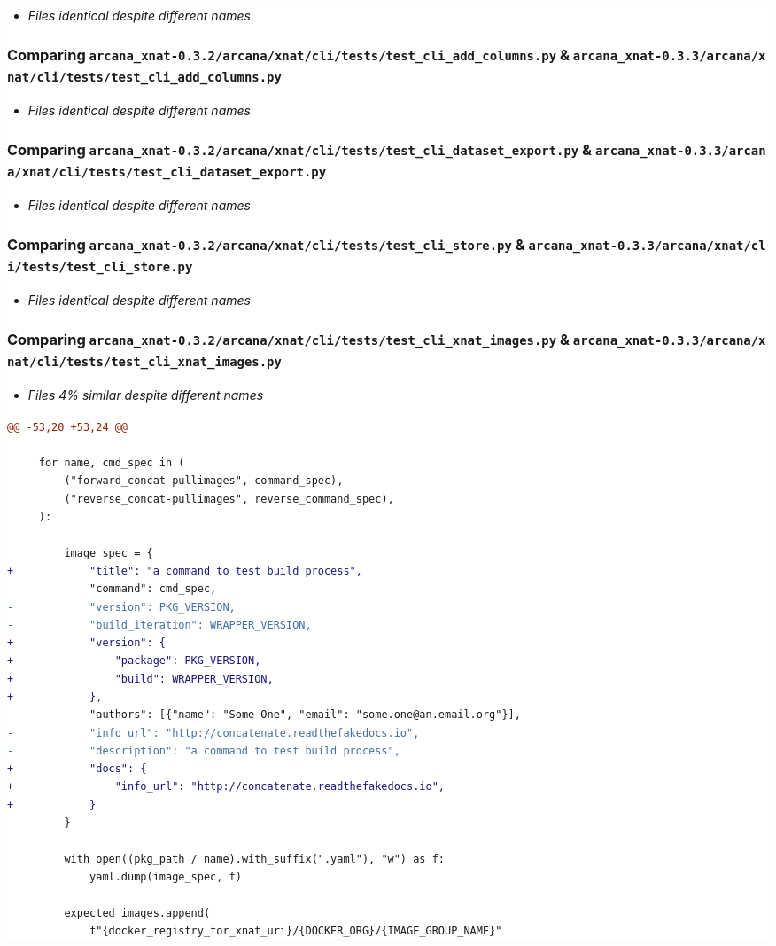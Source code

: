  * *Files identical despite different names*

### Comparing `arcana_xnat-0.3.2/arcana/xnat/cli/tests/test_cli_add_columns.py` & `arcana_xnat-0.3.3/arcana/xnat/cli/tests/test_cli_add_columns.py`

 * *Files identical despite different names*

### Comparing `arcana_xnat-0.3.2/arcana/xnat/cli/tests/test_cli_dataset_export.py` & `arcana_xnat-0.3.3/arcana/xnat/cli/tests/test_cli_dataset_export.py`

 * *Files identical despite different names*

### Comparing `arcana_xnat-0.3.2/arcana/xnat/cli/tests/test_cli_store.py` & `arcana_xnat-0.3.3/arcana/xnat/cli/tests/test_cli_store.py`

 * *Files identical despite different names*

### Comparing `arcana_xnat-0.3.2/arcana/xnat/cli/tests/test_cli_xnat_images.py` & `arcana_xnat-0.3.3/arcana/xnat/cli/tests/test_cli_xnat_images.py`

 * *Files 4% similar despite different names*

```diff
@@ -53,20 +53,24 @@
 
     for name, cmd_spec in (
         ("forward_concat-pullimages", command_spec),
         ("reverse_concat-pullimages", reverse_command_spec),
     ):
 
         image_spec = {
+            "title": "a command to test build process",
             "command": cmd_spec,
-            "version": PKG_VERSION,
-            "build_iteration": WRAPPER_VERSION,
+            "version": {
+                "package": PKG_VERSION,
+                "build": WRAPPER_VERSION,
+            },
             "authors": [{"name": "Some One", "email": "some.one@an.email.org"}],
-            "info_url": "http://concatenate.readthefakedocs.io",
-            "description": "a command to test build process",
+            "docs": {
+                "info_url": "http://concatenate.readthefakedocs.io",
+            }
         }
 
         with open((pkg_path / name).with_suffix(".yaml"), "w") as f:
             yaml.dump(image_spec, f)
 
         expected_images.append(
             f"{docker_registry_for_xnat_uri}/{DOCKER_ORG}/{IMAGE_GROUP_NAME}"
```

